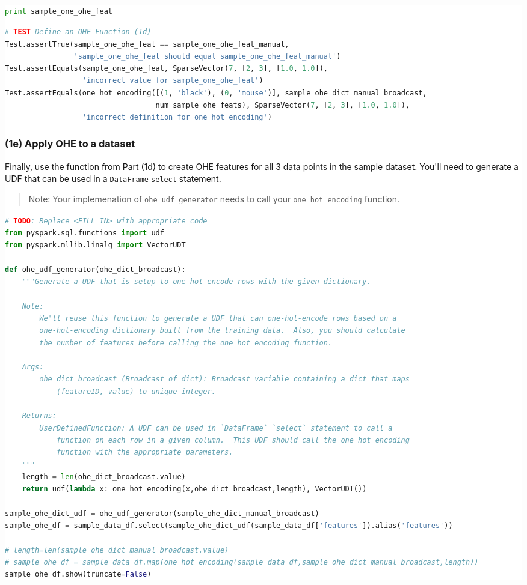 ```python
print sample_one_ohe_feat
```


```python
# TEST Define an OHE Function (1d)
Test.assertTrue(sample_one_ohe_feat == sample_one_ohe_feat_manual,
                'sample_one_ohe_feat should equal sample_one_ohe_feat_manual')
Test.assertEquals(sample_one_ohe_feat, SparseVector(7, [2, 3], [1.0, 1.0]),
                  'incorrect value for sample_one_ohe_feat')
Test.assertEquals(one_hot_encoding([(1, 'black'), (0, 'mouse')], sample_ohe_dict_manual_broadcast,
                                   num_sample_ohe_feats), SparseVector(7, [2, 3], [1.0, 1.0]),
                  'incorrect definition for one_hot_encoding')
```

### (1e) Apply OHE to a dataset

Finally, use the function from Part (1d) to create OHE features for all 3 data points in the sample dataset.  You'll need to generate a [UDF](https://spark.apache.org/docs/1.6.1/api/python/pyspark.sql.html#pyspark.sql.functions.udf) that can be used in a `DataFrame` `select` statement.

> Note: Your implemenation of `ohe_udf_generator` needs to call your `one_hot_encoding` function.


```python
# TODO: Replace <FILL IN> with appropriate code
from pyspark.sql.functions import udf
from pyspark.mllib.linalg import VectorUDT

def ohe_udf_generator(ohe_dict_broadcast):
    """Generate a UDF that is setup to one-hot-encode rows with the given dictionary.

    Note:
        We'll reuse this function to generate a UDF that can one-hot-encode rows based on a
        one-hot-encoding dictionary built from the training data.  Also, you should calculate
        the number of features before calling the one_hot_encoding function.

    Args:
        ohe_dict_broadcast (Broadcast of dict): Broadcast variable containing a dict that maps
            (featureID, value) to unique integer.

    Returns:
        UserDefinedFunction: A UDF can be used in `DataFrame` `select` statement to call a
            function on each row in a given column.  This UDF should call the one_hot_encoding
            function with the appropriate parameters.
    """
    length = len(ohe_dict_broadcast.value)
    return udf(lambda x: one_hot_encoding(x,ohe_dict_broadcast,length), VectorUDT())

sample_ohe_dict_udf = ohe_udf_generator(sample_ohe_dict_manual_broadcast)
sample_ohe_df = sample_data_df.select(sample_ohe_dict_udf(sample_data_df['features']).alias('features'))

# length=len(sample_ohe_dict_manual_broadcast.value)
# sample_ohe_df = sample_data_df.map(one_hot_encoding(sample_data_df,sample_ohe_dict_manual_broadcast,length))
sample_ohe_df.show(truncate=False)
```
